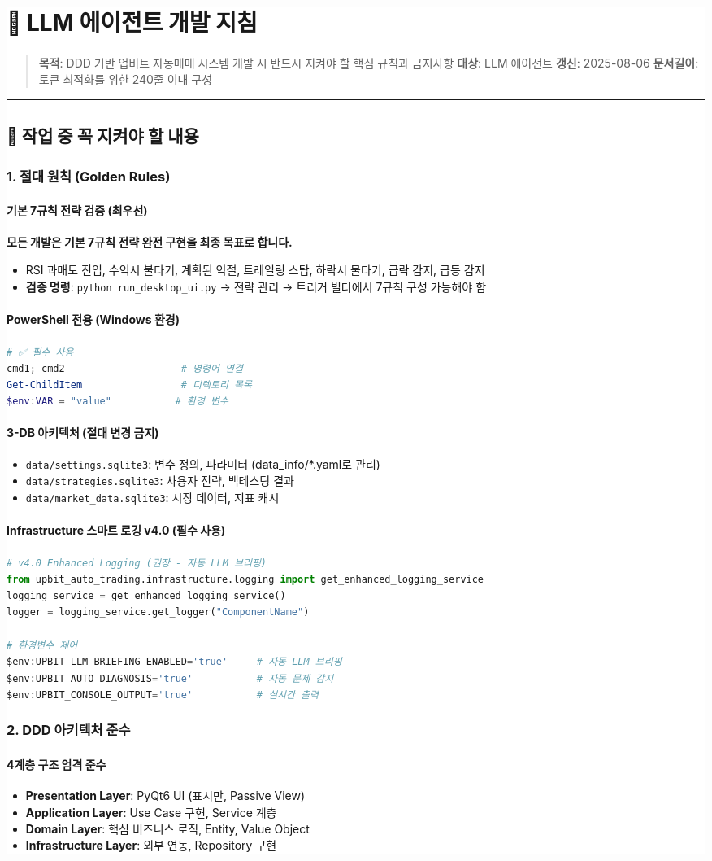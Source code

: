 # 🤖 LLM 에이전트 개발 지침

> **목적**: DDD 기반 업비트 자동매매 시스템 개발 시 반드시 지켜야 할 핵심 규칙과 금지사항
> **대상**: LLM 에이전트
> **갱신**: 2025-08-06
> **문서길이**: 토큰 최적화를 위한 240줄 이내 구성

---

## 🚨 작업 중 꼭 지켜야 할 내용

### 1. 절대 원칙 (Golden Rules)

#### 기본 7규칙 전략 검증 (최우선)
**모든 개발은 기본 7규칙 전략 완전 구현을 최종 목표로 합니다.**
- RSI 과매도 진입, 수익시 불타기, 계획된 익절, 트레일링 스탑, 하락시 물타기, 급락 감지, 급등 감지
- **검증 명령**: `python run_desktop_ui.py` → 전략 관리 → 트리거 빌더에서 7규칙 구성 가능해야 함

#### PowerShell 전용 (Windows 환경)
```powershell
# ✅ 필수 사용
cmd1; cmd2                    # 명령어 연결
Get-ChildItem                 # 디렉토리 목록
$env:VAR = "value"           # 환경 변수
```

#### 3-DB 아키텍처 (절대 변경 금지)
- `data/settings.sqlite3`: 변수 정의, 파라미터 (data_info/*.yaml로 관리)
- `data/strategies.sqlite3`: 사용자 전략, 백테스팅 결과
- `data/market_data.sqlite3`: 시장 데이터, 지표 캐시

#### Infrastructure 스마트 로깅 v4.0 (필수 사용)
```python
# v4.0 Enhanced Logging (권장 - 자동 LLM 브리핑)
from upbit_auto_trading.infrastructure.logging import get_enhanced_logging_service
logging_service = get_enhanced_logging_service()
logger = logging_service.get_logger("ComponentName")

# 환경변수 제어
$env:UPBIT_LLM_BRIEFING_ENABLED='true'     # 자동 LLM 브리핑
$env:UPBIT_AUTO_DIAGNOSIS='true'           # 자동 문제 감지
$env:UPBIT_CONSOLE_OUTPUT='true'           # 실시간 출력
```

### 2. DDD 아키텍처 준수

#### 4계층 구조 엄격 준수
- **Presentation Layer**: PyQt6 UI (표시만, Passive View)
- **Application Layer**: Use Case 구현, Service 계층
- **Domain Layer**: 핵심 비즈니스 로직, Entity, Value Object
- **Infrastructure Layer**: 외부 연동, Repository 구현
